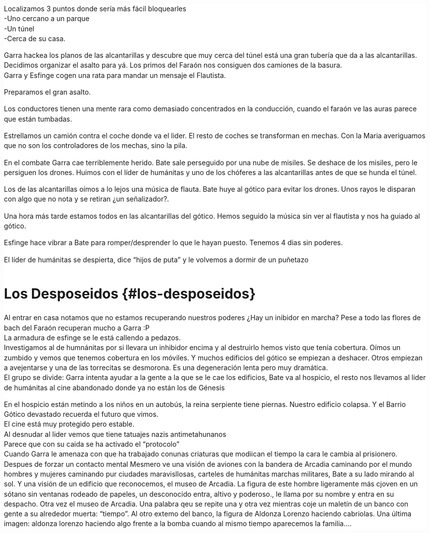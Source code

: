 Localizamos 3 puntos donde sería más fácil bloquearles  
\-Uno cercano a un parque  
\-Un túnel  
\-Cerca de su casa. 

Garra hackea los planos de las alcantarillas y descubre que muy cerca del túnel está una gran tubería que da a las alcantarillas. Decidimos organizar el asalto para yá. Los primos del Faraón nos consiguen dos camiones de la basura.  
Garra y Esfinge cogen una rata para mandar un mensaje el Flautista.

Preparamos el gran asalto.

Los conductores tienen una mente rara como demasiado concentrados en la conducción, cuando el faraón ve las auras parece que están tumbadas. 

Estrellamos un camión contra el coche donde va el lider. El resto de coches se transforman en mechas. Con la Maria averiguamos que no son los controladores de los mechas, sino la pila.

En el combate Garra cae terriblemente herido. Bate sale perseguido por una nube de misiles. Se deshace de los misiles, pero le persiguen los drones. Huimos con el líder de humánitas y uno de los chóferes a las alcantarillas antes de que se hunda el túnel.

Los de las alcantarillas oímos a lo lejos una música de flauta. Bate huye al gótico para evitar los drones. Unos rayos le disparan con algo que no nota y se retiran ¿un señalizador?. 

Una hora más tarde estamos todos en las alcantarillas del gótico. Hemos seguido la música sin ver al flautista y nos ha guiado al gótico. 

Esfinge hace vibrar a Bate para romper/desprender lo que le hayan puesto. Tenemos 4 dias sin poderes. 

El líder de humánitas se despierta, dice “hijos de puta” y le volvemos a dormir de un puñetazo

# Los Desposeidos {#los-desposeidos}

Al entrar en casa notamos que no estamos recuperando nuestros poderes ¿Hay un inibidor en marcha? Pese a todo las flores de bach del Faraón recuperan mucho a Garra :P  
La armadura de esfinge se le está callendo a pedazos.  
Investigamos al de humnánitas por si llevara un inhibidor encima y al destruirlo hemos visto que tenía cobertura. Oímos un zumbido y vemos que tenemos cobertura en los móviles. Y muchos edificios del gótico se empiezan a deshacer. Otros empiezan a avejentarse y una de las torrecitas se desmorona. Es una degeneración lenta pero muy dramática.   
El grupo se divide: Garra intenta ayudar a la gente a la que se le cae los edificios, Bate va al hospicio, el resto nos llevamos al lider de humánitas al cine abandonado donde ya no están los de Génesis

En el hospicio están metindo a los niños en un autobús, la reina serpiente tiene piernas. Nuestro edificio colapsa. Y el Barrio Gótico devastado recuerda el futuro que vimos.  
El cine está muy protegido pero estable.  
Al desnudar al lider vemos que tiene tatuajes nazis antimetahunanos  
Parece que con su caida se ha activado el “protocolo”  
Cuando Garra le amenaza con que ha trabajado conunas criaturas que modiican el tiempo la cara le cambia al prisionero.  
Despues de forzar un contacto mental Mesmero ve una visión de aviones con la bandera de Arcadia caminando por el mundo hombres y mujeres caminando pur ciudades maravisllosas, carteles de humánitas marchas militares, Bate a su lado mirando al sol. Y una visión de un edificio que reconocemos, el museo de Arcadia. La figura de este hombre ligeramente más cjoven en un sótano sin ventanas rodeado de papeles, un desconocido entra, altivo y poderoso., le llama por su nombre y entra en su despacho. Otra vez el museo de Arcadia. Una palabra qeu se repite una y otra vez mientras coje un maletín de un banco con gente a su alrededor muerta: “tiempo”. Al otro extemo del banco, la figura de Aldonza Lorenzo haciendo cabriolas. Una última imagen: aldonza lorenzo haciendo algo frente a la bomba cuando al mismo tiempo aparecemos la familia….
